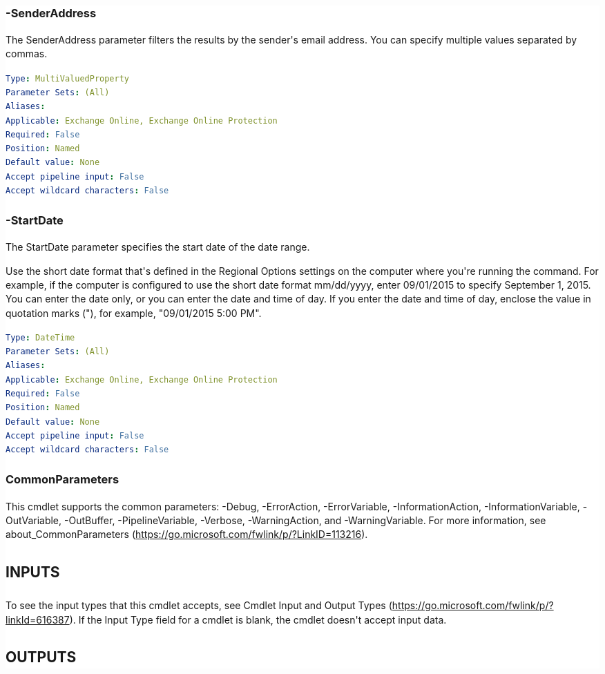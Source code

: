 ### -SenderAddress
The SenderAddress parameter filters the results by the sender's email address. You can specify multiple values separated by commas.

```yaml
Type: MultiValuedProperty
Parameter Sets: (All)
Aliases:
Applicable: Exchange Online, Exchange Online Protection
Required: False
Position: Named
Default value: None
Accept pipeline input: False
Accept wildcard characters: False
```

### -StartDate
The StartDate parameter specifies the start date of the date range.

Use the short date format that's defined in the Regional Options settings on the computer where you're running the command. For example, if the computer is configured to use the short date format mm/dd/yyyy, enter 09/01/2015 to specify September 1, 2015. You can enter the date only, or you can enter the date and time of day. If you enter the date and time of day, enclose the value in quotation marks ("), for example, "09/01/2015 5:00 PM".

```yaml
Type: DateTime
Parameter Sets: (All)
Aliases:
Applicable: Exchange Online, Exchange Online Protection
Required: False
Position: Named
Default value: None
Accept pipeline input: False
Accept wildcard characters: False
```

### CommonParameters
This cmdlet supports the common parameters: -Debug, -ErrorAction, -ErrorVariable, -InformationAction, -InformationVariable, -OutVariable, -OutBuffer, -PipelineVariable, -Verbose, -WarningAction, and -WarningVariable. For more information, see about_CommonParameters (https://go.microsoft.com/fwlink/p/?LinkID=113216).

## INPUTS

###  
To see the input types that this cmdlet accepts, see Cmdlet Input and Output Types (https://go.microsoft.com/fwlink/p/?linkId=616387). If the Input Type field for a cmdlet is blank, the cmdlet doesn't accept input data.

## OUTPUTS
